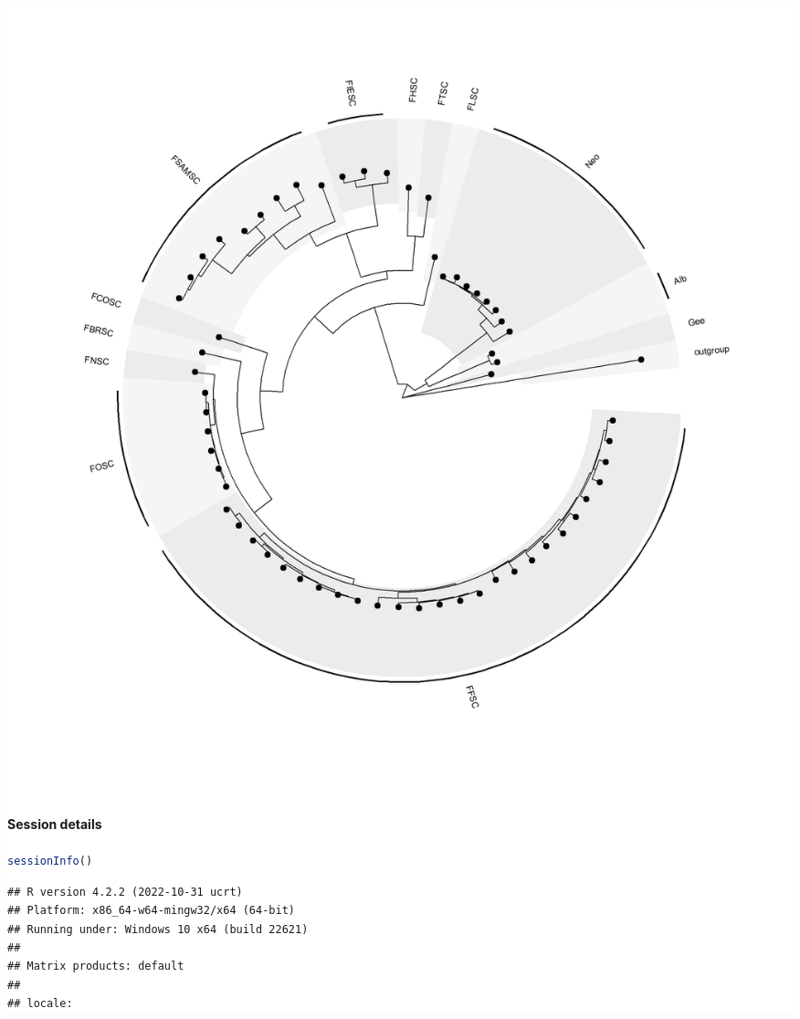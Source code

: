 ![](/images/blog-posts/2023-09-28-trees-alternating-highlights/6.png)

#### Session details

``` r
sessionInfo()
```

    ## R version 4.2.2 (2022-10-31 ucrt)
    ## Platform: x86_64-w64-mingw32/x64 (64-bit)
    ## Running under: Windows 10 x64 (build 22621)
    ## 
    ## Matrix products: default
    ## 
    ## locale: